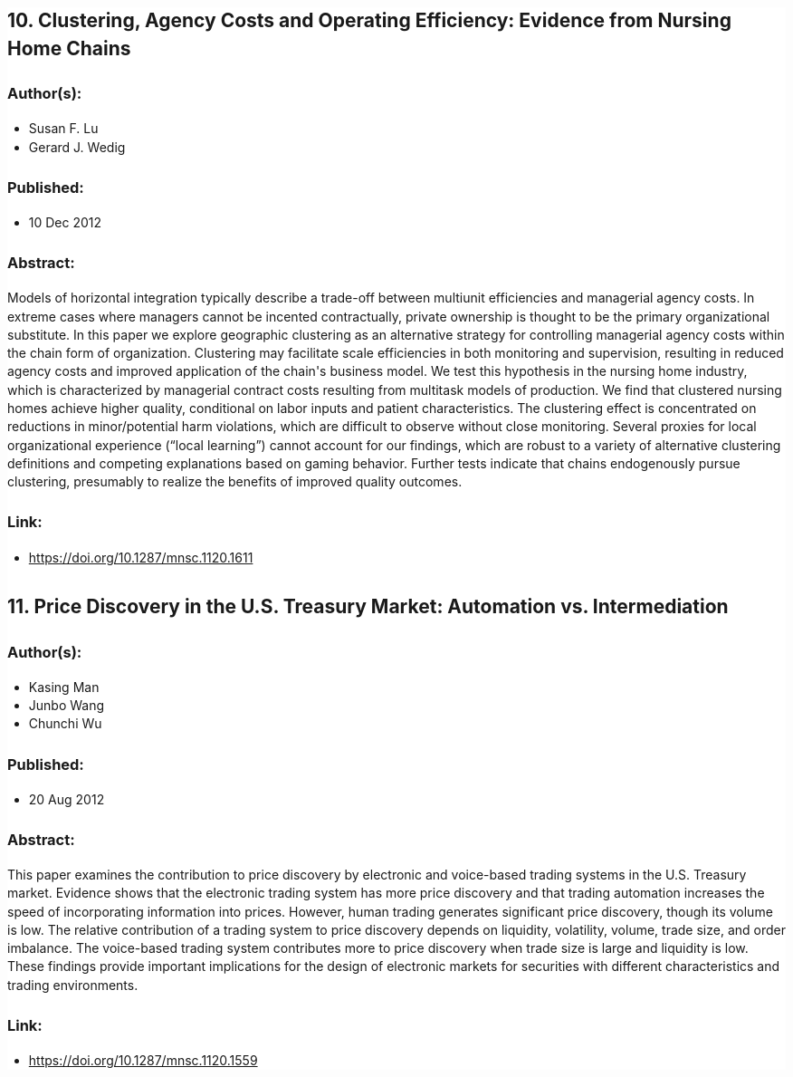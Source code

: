 ## 10. Clustering, Agency Costs and Operating Efficiency: Evidence from Nursing Home Chains
### Author(s):
- Susan F. Lu
- Gerard J. Wedig
### Published:
- 10 Dec 2012
### Abstract:
Models of horizontal integration typically describe a trade-off between multiunit efficiencies and managerial agency costs. In extreme cases where managers cannot be incented contractually, private ownership is thought to be the primary organizational substitute. In this paper we explore geographic clustering as an alternative strategy for controlling managerial agency costs within the chain form of organization. Clustering may facilitate scale efficiencies in both monitoring and supervision, resulting in reduced agency costs and improved application of the chain's business model. We test this hypothesis in the nursing home industry, which is characterized by managerial contract costs resulting from multitask models of production. We find that clustered nursing homes achieve higher quality, conditional on labor inputs and patient characteristics. The clustering effect is concentrated on reductions in minor/potential harm violations, which are difficult to observe without close monitoring. Several proxies for local organizational experience (“local learning”) cannot account for our findings, which are robust to a variety of alternative clustering definitions and competing explanations based on gaming behavior. Further tests indicate that chains endogenously pursue clustering, presumably to realize the benefits of improved quality outcomes.
### Link:
- https://doi.org/10.1287/mnsc.1120.1611

## 11. Price Discovery in the U.S. Treasury Market: Automation vs. Intermediation
### Author(s):
- Kasing Man
- Junbo Wang
- Chunchi Wu
### Published:
- 20 Aug 2012
### Abstract:
This paper examines the contribution to price discovery by electronic and voice-based trading systems in the U.S. Treasury market. Evidence shows that the electronic trading system has more price discovery and that trading automation increases the speed of incorporating information into prices. However, human trading generates significant price discovery, though its volume is low. The relative contribution of a trading system to price discovery depends on liquidity, volatility, volume, trade size, and order imbalance. The voice-based trading system contributes more to price discovery when trade size is large and liquidity is low. These findings provide important implications for the design of electronic markets for securities with different characteristics and trading environments.
### Link:
- https://doi.org/10.1287/mnsc.1120.1559
